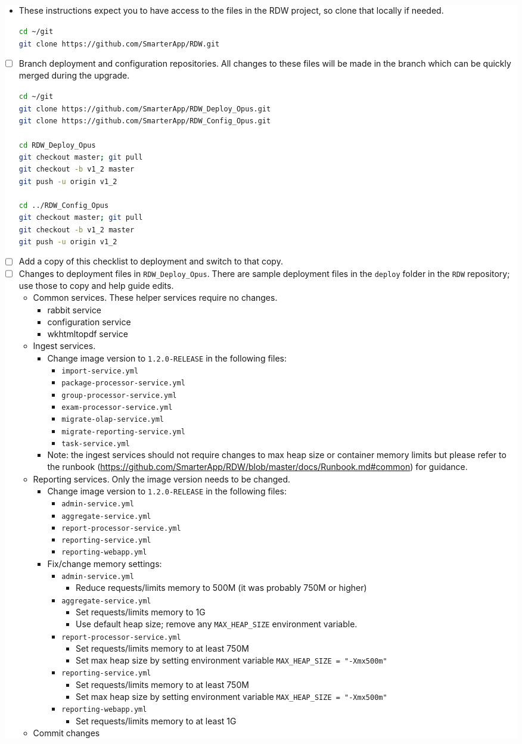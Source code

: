 * These instructions expect you to have access to the files in the RDW project, so clone that locally if needed.
    ```bash
    cd ~/git
    git clone https://github.com/SmarterApp/RDW.git
    ```
* [ ] Branch deployment and configuration repositories. All changes to these files will be made in the branch which can be quickly merged during the upgrade.
    ```bash
    cd ~/git
    git clone https://github.com/SmarterApp/RDW_Deploy_Opus.git
    git clone https://github.com/SmarterApp/RDW_Config_Opus.git

    cd RDW_Deploy_Opus
    git checkout master; git pull
    git checkout -b v1_2 master
    git push -u origin v1_2
    
    cd ../RDW_Config_Opus
    git checkout master; git pull
    git checkout -b v1_2 master
    git push -u origin v1_2
    ```
* [ ] Add a copy of this checklist to deployment and switch to that copy.
* [ ] Changes to deployment files in `RDW_Deploy_Opus`. There are sample deployment files in the `deploy` folder in the `RDW` repository; use those to copy and help guide edits.
    * Common services. These helper services require no changes.
        * rabbit service
        * configuration service
        * wkhtmltopdf service
    * Ingest services.
        * Change image version to `1.2.0-RELEASE` in the following files:
            * `import-service.yml`
            * `package-processor-service.yml`
            * `group-processor-service.yml`
            * `exam-processor-service.yml`
            * `migrate-olap-service.yml`
            * `migrate-reporting-service.yml`
            * `task-service.yml`
        * Note: the ingest services should not require changes to max heap size or container memory limits but please refer to the runbook (https://github.com/SmarterApp/RDW/blob/master/docs/Runbook.md#common) for guidance.
    * Reporting services. Only the image version needs to be changed.
        * Change image version to `1.2.0-RELEASE` in the following files:
            * `admin-service.yml`
            * `aggregate-service.yml`
            * `report-processor-service.yml`
            * `reporting-service.yml`
            * `reporting-webapp.yml`
        * Fix/change memory settings:
            * `admin-service.yml`
                * Reduce requests/limits memory to 500M (it was probably 750M or higher)
            * `aggregate-service.yml`
                * Set requests/limits memory to 1G
                * Use default heap size; remove any `MAX_HEAP_SIZE` environment variable.
            * `report-processor-service.yml`
                * Set requests/limits memory to at least 750M
                * Set max heap size by setting environment variable `MAX_HEAP_SIZE = "-Xmx500m"`
            * `reporting-service.yml`
                * Set requests/limits memory to at least 750M
                * Set max heap size by setting environment variable `MAX_HEAP_SIZE = "-Xmx500m"`
            * `reporting-webapp.yml`
                * Set requests/limits memory to at least 1G
    * Commit changes